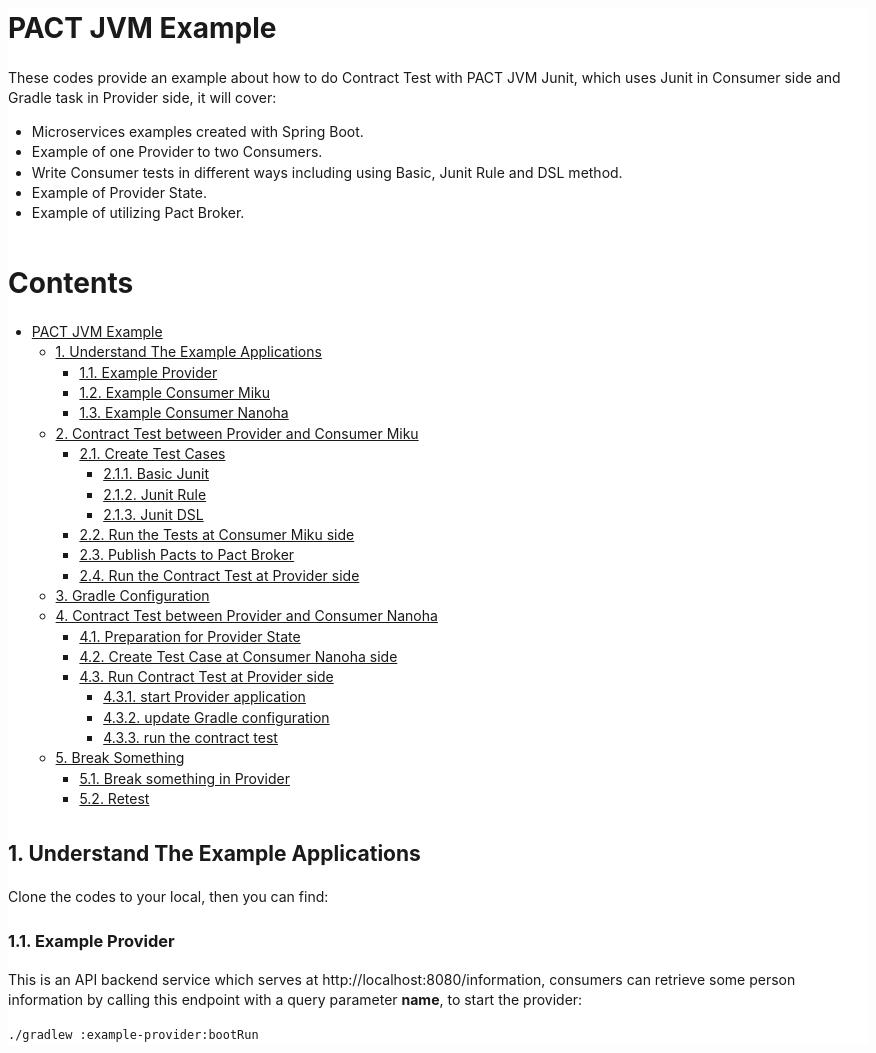 # PACT JVM Example

These codes provide an example about how to do Contract Test with PACT JVM Junit, 
which uses Junit in Consumer side and Gradle task in Provider side, it will cover:

- Microservices examples created with Spring Boot.
- Example of one Provider to two Consumers.
- Write Consumer tests in different ways including using Basic, Junit Rule and DSL method.
- Example of Provider State.
- Example of utilizing Pact Broker.


Contents
========
- [PACT JVM Example](#pact-jvm-example)
  * [1. Understand The Example Applications](#1-understand-the-example-applications)
    + [1.1. Example Provider](#11-example-provider)
    + [1.2. Example Consumer Miku](#12-example-consumer-miku)
    + [1.3. Example Consumer Nanoha](#13-example-consumer-nanoha)
  * [2. Contract Test between Provider and Consumer Miku](#2-contract-test-between-provider-and-consumer-miku)
    + [2.1. Create Test Cases](#21-create-test-cases)
      - [2.1.1. Basic Junit](#211-basic-junit)
      - [2.1.2. Junit Rule](#212-junit-rule)
      - [2.1.3. Junit DSL](#213-junit-dsl)
    + [2.2. Run the Tests at Consumer Miku side](#22-run-the-tests-at-consumer-miku-side)
    + [2.3. Publish Pacts to Pact Broker](#23-publish-pacts-to-pact-broker)
    + [2.4. Run the Contract Test at Provider side](#24-run-the-contract-test-at-provider-side)
  * [3. Gradle Configuration](#3-gradle-configuration)
  * [4. Contract Test between Provider and Consumer Nanoha](#4-contract-test-between-provider-and-consumer-nanoha)
    + [4.1. Preparation for Provider State](#41-preparation-for-provider-state)
    + [4.2. Create Test Case at Consumer Nanoha side](#42-create-test-case-at-consumer-nanoha-side)
    + [4.3. Run Contract Test at Provider side](#43-run-contract-test-at-provider-side)
      - [4.3.1. start Provider application](#431-start-provider-application)
      - [4.3.2. update Gradle configuration](#432-update-gradle-configuration)
      - [4.3.3. run the contract test](#433-run-the-contract-test)
  * [5. Break Something](#5-break-something)
    + [5.1. Break something in Provider](#51-break-something-in-provider)
    + [5.2. Retest](#52-retest)
    

## 1. Understand The Example Applications
Clone the codes to your local, then you can find:

### 1.1. Example Provider
This is an API backend service which serves at http://localhost:8080/information, consumers
can retrieve some person information by calling this endpoint with a query parameter **name**,
to start the provider:

`./gradlew :example-provider:bootRun`
